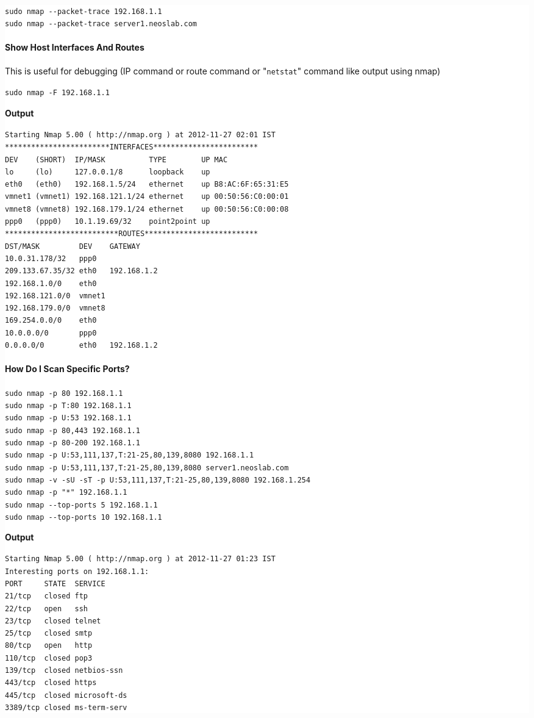 ```html
sudo nmap --packet-trace 192.168.1.1
sudo nmap --packet-trace server1.neoslab.com
```

#### Show Host Interfaces And Routes

This is useful for debugging (IP command or route command or "`netstat`" command like output using nmap)

```html
sudo nmap -F 192.168.1.1
```

**Output**

```html
Starting Nmap 5.00 ( http://nmap.org ) at 2012-11-27 02:01 IST
************************INTERFACES************************
DEV    (SHORT)  IP/MASK          TYPE        UP MAC
lo     (lo)     127.0.0.1/8      loopback    up
eth0   (eth0)   192.168.1.5/24   ethernet    up B8:AC:6F:65:31:E5
vmnet1 (vmnet1) 192.168.121.1/24 ethernet    up 00:50:56:C0:00:01
vmnet8 (vmnet8) 192.168.179.1/24 ethernet    up 00:50:56:C0:00:08
ppp0   (ppp0)   10.1.19.69/32    point2point up
**************************ROUTES**************************
DST/MASK         DEV    GATEWAY
10.0.31.178/32   ppp0
209.133.67.35/32 eth0   192.168.1.2
192.168.1.0/0    eth0
192.168.121.0/0  vmnet1
192.168.179.0/0  vmnet8
169.254.0.0/0    eth0
10.0.0.0/0       ppp0
0.0.0.0/0        eth0   192.168.1.2
```

#### How Do I Scan Specific Ports?

```html
sudo nmap -p 80 192.168.1.1
sudo nmap -p T:80 192.168.1.1
sudo nmap -p U:53 192.168.1.1
sudo nmap -p 80,443 192.168.1.1
sudo nmap -p 80-200 192.168.1.1
sudo nmap -p U:53,111,137,T:21-25,80,139,8080 192.168.1.1
sudo nmap -p U:53,111,137,T:21-25,80,139,8080 server1.neoslab.com
sudo nmap -v -sU -sT -p U:53,111,137,T:21-25,80,139,8080 192.168.1.254
sudo nmap -p "*" 192.168.1.1
sudo nmap --top-ports 5 192.168.1.1
sudo nmap --top-ports 10 192.168.1.1
```

**Output**

```html
Starting Nmap 5.00 ( http://nmap.org ) at 2012-11-27 01:23 IST
Interesting ports on 192.168.1.1:
PORT     STATE  SERVICE
21/tcp   closed ftp
22/tcp   open   ssh
23/tcp   closed telnet
25/tcp   closed smtp
80/tcp   open   http
110/tcp  closed pop3
139/tcp  closed netbios-ssn
443/tcp  closed https
445/tcp  closed microsoft-ds
3389/tcp closed ms-term-serv
```